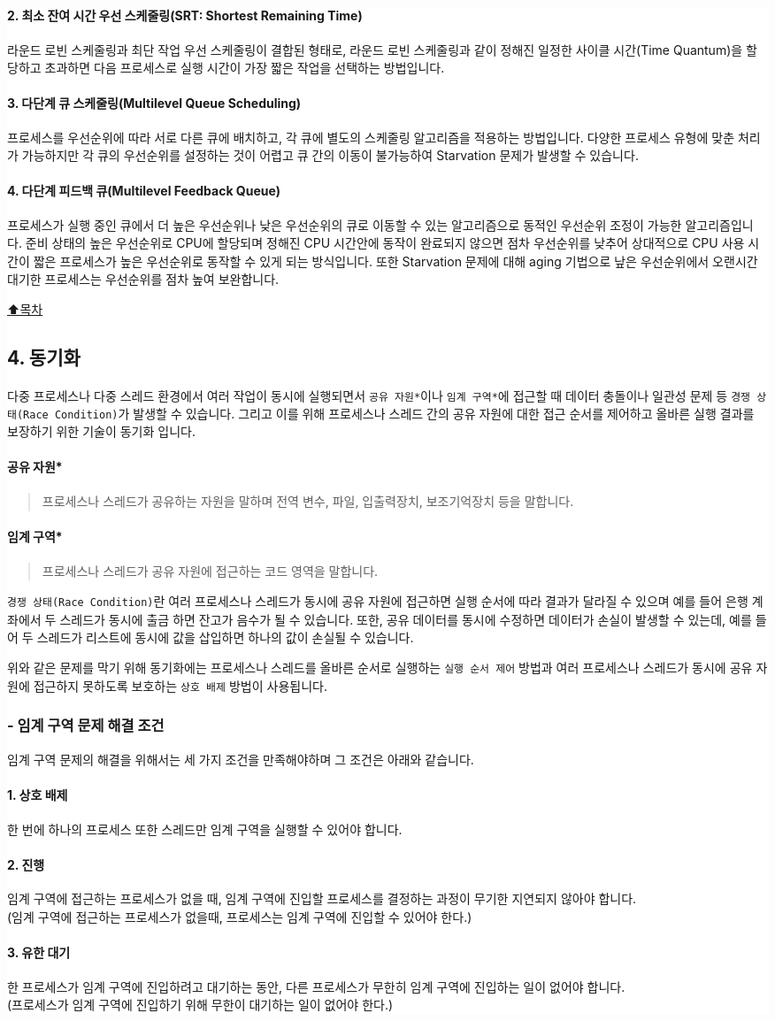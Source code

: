 #### 2. 최소 잔여 시간 우선 스케줄링(SRT: Shortest Remaining Time)

라운드 로빈 스케줄링과 최단 작업 우선 스케줄링이 결합된 형태로, 라운드 로빈 스케줄링과 같이 정해진 일정한 사이클 시간(Time Quantum)을 할당하고 초과하면 다음 프로세스로 실행 시간이 가장 짧은 작업을 선택하는 방법입니다.

#### 3. 다단계 큐 스케줄링(Multilevel Queue Scheduling)

프로세스를 우선순위에 따라 서로 다른 큐에 배치하고, 각 큐에 별도의 스케줄링 알고리즘을 적용하는 방법입니다. 다양한 프로세스 유형에 맞춘 처리가 가능하지만 각 큐의 우선순위를 설정하는 것이 어렵고 큐 간의 이동이 불가능하여 Starvation 문제가 발생할 수 있습니다.

#### 4. 다단계 피드백 큐(Multilevel Feedback Queue)

프로세스가 실행 중인 큐에서 더 높은 우선순위나 낮은 우선순위의 큐로 이동할 수 있는 알고리즘으로 동적인 우선순위 조정이 가능한 알고리즘입니다. 준비 상태의 높은 우선순위로 CPU에 할당되며 정해진 CPU 시간안에 동작이 완료되지 않으면 점차 우선순위를 낮추어 상대적으로 CPU 사용 시간이 짧은 프로세스가 높은 우선순위로 동작할 수 있게 되는 방식입니다. 또한 Starvation 문제에 대해 aging 기법으로 낲은 우선순위에서 오랜시간 대기한 프로세스는 우선순위를 점차 높여 보완합니다.

[⬆목차](#목차)

## 4. 동기화

다중 프로세스나 다중 스레드 환경에서 여러 작업이 동시에 실행되면서 `공유 자원*`이나 `임계 구역*`에 접근할 때 데이터 충돌이나 일관성 문제 등 `경쟁 상태(Race Condition)`가 발생할 수 있습니다. 그리고 이를 위해 프로세스나 스레드 간의 공유 자원에 대한 접근 순서를 제어하고 올바른 실행 결과를 보장하기 위한 기술이 동기화 입니다.

#### 공유 자원\*

> 프로세스나 스레드가 공유하는 자원을 말하며 전역 변수, 파일, 입출력장치, 보조기억장치 등을 말합니다.

#### 임계 구역\*

> 프로세스나 스레드가 공유 자원에 접근하는 코드 영역을 말합니다.

`경쟁 상태(Race Condition)`란 여러 프로세스나 스레드가 동시에 공유 자원에 접근하면 실행 순서에 따라 결과가 달라질 수 있으며 예를 들어 은행 계좌에서 두 스레드가 동시에 출금 하면 잔고가 음수가 될 수 있습니다. 또한, 공유 데이터를 동시에 수정하면 데이터가 손실이 발생할 수 있는데, 예를 들어 두 스레드가 리스트에 동시에 값을 삽입하면 하나의 값이 손실될 수 있습니다.

위와 같은 문제를 막기 위해 동기화에는 프로세스나 스레드를 올바른 순서로 실행하는 `실행 순서 제어` 방법과 여러 프로세스나 스레드가 동시에 공유 자원에 접근하지 못하도록 보호하는 `상호 배제` 방법이 사용됩니다.

### - 임계 구역 문제 해결 조건

임계 구역 문제의 해결을 위해서는 세 가지 조건을 만족해야하며 그 조건은 아래와 같습니다.

#### 1. 상호 배제

한 번에 하나의 프로세스 또한 스레드만 임계 구역을 실행할 수 있어야 합니다.

#### 2. 진행

임계 구역에 접근하는 프로세스가 없을 때, 임계 구역에 진입할 프로세스를 결정하는 과정이 무기한 지연되지 않아야 합니다.  
(임계 구역에 접근하는 프로세스가 없을때, 프로세스는 임계 구역에 진입할 수 있어야 한다.)

#### 3. 유한 대기

한 프로세스가 임계 구역에 진입하려고 대기하는 동안, 다른 프로세스가 무한히 임계 구역에 진입하는 일이 없어야 합니다.  
(프로세스가 임계 구역에 진입하기 위해 무한이 대기하는 일이 없어야 한다.)
